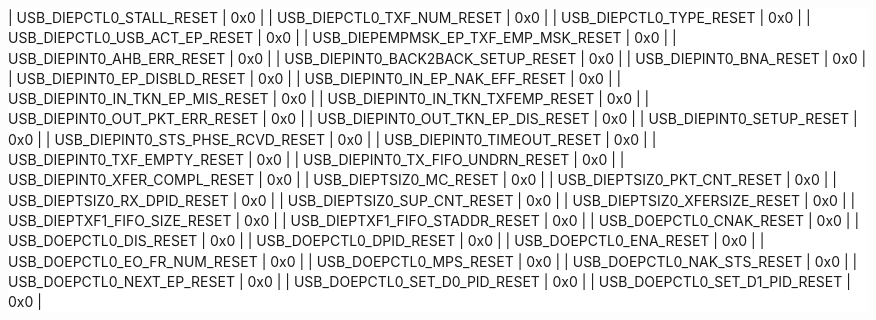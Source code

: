 | USB_DIEPCTL0_STALL_RESET | 0x0 |
| USB_DIEPCTL0_TXF_NUM_RESET | 0x0 |
| USB_DIEPCTL0_TYPE_RESET | 0x0 |
| USB_DIEPCTL0_USB_ACT_EP_RESET | 0x0 |
| USB_DIEPEMPMSK_EP_TXF_EMP_MSK_RESET | 0x0 |
| USB_DIEPINT0_AHB_ERR_RESET | 0x0 |
| USB_DIEPINT0_BACK2BACK_SETUP_RESET | 0x0 |
| USB_DIEPINT0_BNA_RESET | 0x0 |
| USB_DIEPINT0_EP_DISBLD_RESET | 0x0 |
| USB_DIEPINT0_IN_EP_NAK_EFF_RESET | 0x0 |
| USB_DIEPINT0_IN_TKN_EP_MIS_RESET | 0x0 |
| USB_DIEPINT0_IN_TKN_TXFEMP_RESET | 0x0 |
| USB_DIEPINT0_OUT_PKT_ERR_RESET | 0x0 |
| USB_DIEPINT0_OUT_TKN_EP_DIS_RESET | 0x0 |
| USB_DIEPINT0_SETUP_RESET | 0x0 |
| USB_DIEPINT0_STS_PHSE_RCVD_RESET | 0x0 |
| USB_DIEPINT0_TIMEOUT_RESET | 0x0 |
| USB_DIEPINT0_TXF_EMPTY_RESET | 0x0 |
| USB_DIEPINT0_TX_FIFO_UNDRN_RESET | 0x0 |
| USB_DIEPINT0_XFER_COMPL_RESET | 0x0 |
| USB_DIEPTSIZ0_MC_RESET | 0x0 |
| USB_DIEPTSIZ0_PKT_CNT_RESET | 0x0 |
| USB_DIEPTSIZ0_RX_DPID_RESET | 0x0 |
| USB_DIEPTSIZ0_SUP_CNT_RESET | 0x0 |
| USB_DIEPTSIZ0_XFERSIZE_RESET | 0x0 |
| USB_DIEPTXF1_FIFO_SIZE_RESET | 0x0 |
| USB_DIEPTXF1_FIFO_STADDR_RESET | 0x0 |
| USB_DOEPCTL0_CNAK_RESET | 0x0 |
| USB_DOEPCTL0_DIS_RESET | 0x0 |
| USB_DOEPCTL0_DPID_RESET | 0x0 |
| USB_DOEPCTL0_ENA_RESET | 0x0 |
| USB_DOEPCTL0_EO_FR_NUM_RESET | 0x0 |
| USB_DOEPCTL0_MPS_RESET | 0x0 |
| USB_DOEPCTL0_NAK_STS_RESET | 0x0 |
| USB_DOEPCTL0_NEXT_EP_RESET | 0x0 |
| USB_DOEPCTL0_SET_D0_PID_RESET | 0x0 |
| USB_DOEPCTL0_SET_D1_PID_RESET | 0x0 |